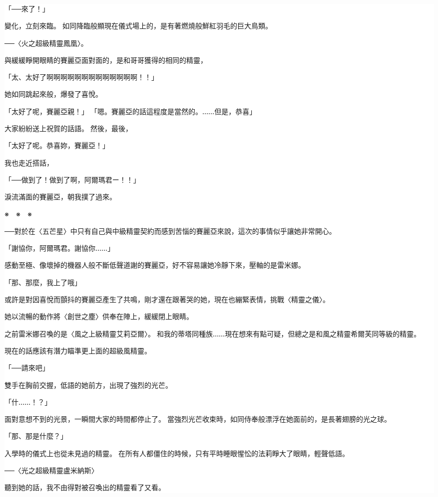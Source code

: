 「──來了！」

變化，立刻來臨。
如同降臨般顯現在儀式場上的，是有著燃燒般鮮紅羽毛的巨大鳥類。

──〈火之超級精靈鳳凰〉。

與緩緩睜開眼睛的賽麗亞面對面的，是和哥哥獲得的相同的精靈，

「太、太好了啊啊啊啊啊啊啊啊啊啊啊啊啊！！」

她如同跳起來般，爆發了喜悅。

「太好了呢，賽麗亞親！」
「嗯。賽麗亞的話這程度是當然的。……但是，恭喜」

大家紛紛送上祝賀的話語。
然後，最後，

「太好了呢。恭喜妳，賽麗亞！」

我也走近搭話，

「──做到了！做到了啊，阿爾瑪君ー！！」

淚流滿面的賽麗亞，朝我撲了過來。

※　※　※

──對於在〈五芒星〉中只有自己與中級精靈契約而感到苦惱的賽麗亞來說，這次的事情似乎讓她非常開心。

「謝協你，阿爾瑪君。謝協你……」

感動至極、像壞掉的機器人般不斷低聲道謝的賽麗亞，好不容易讓她冷靜下來，壓軸的是雷米娜。

「那、那麼，我上了哦」

或許是對因喜悅而顫抖的賽麗亞產生了共鳴，剛才還在跟著哭的她，現在也繃緊表情，挑戰〈精靈之儀〉。

她以流暢的動作將〈創世之塵〉供奉在陣上，緩緩閉上眼睛。

之前雷米娜召喚的是〈風之上級精靈艾莉亞爾〉。
和我的蒂塔同種族……現在想來有點可疑，但總之是和風之精靈希爾芙同等級的精靈。

現在的話應該有潛力瞄準更上面的超級風精靈。

「──請來吧」

雙手在胸前交握，低語的她前方，出現了強烈的光芒。

「什……！？」

面對意想不到的光景，一瞬間大家的時間都停止了。
當強烈光芒收束時，如同侍奉般漂浮在她面前的，是長著翅膀的光之球。

「那、那是什麼？」

入學時的儀式上也從未見過的精靈。
在所有人都僵住的時候，只有平時睡眼惺忪的法莉睜大了眼睛，輕聲低語。

──〈光之超級精靈盧米納斯〉

聽到她的話，我不由得對被召喚出的精靈看了又看。
